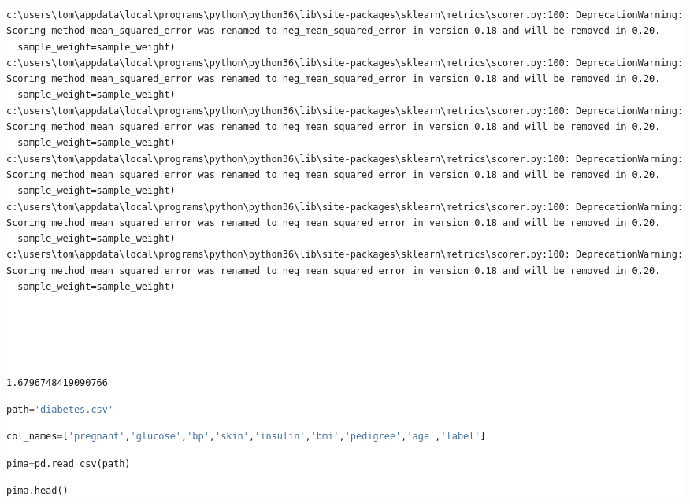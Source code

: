     c:\users\tom\appdata\local\programs\python\python36\lib\site-packages\sklearn\metrics\scorer.py:100: DeprecationWarning: Scoring method mean_squared_error was renamed to neg_mean_squared_error in version 0.18 and will be removed in 0.20.
      sample_weight=sample_weight)
    c:\users\tom\appdata\local\programs\python\python36\lib\site-packages\sklearn\metrics\scorer.py:100: DeprecationWarning: Scoring method mean_squared_error was renamed to neg_mean_squared_error in version 0.18 and will be removed in 0.20.
      sample_weight=sample_weight)
    c:\users\tom\appdata\local\programs\python\python36\lib\site-packages\sklearn\metrics\scorer.py:100: DeprecationWarning: Scoring method mean_squared_error was renamed to neg_mean_squared_error in version 0.18 and will be removed in 0.20.
      sample_weight=sample_weight)
    c:\users\tom\appdata\local\programs\python\python36\lib\site-packages\sklearn\metrics\scorer.py:100: DeprecationWarning: Scoring method mean_squared_error was renamed to neg_mean_squared_error in version 0.18 and will be removed in 0.20.
      sample_weight=sample_weight)
    c:\users\tom\appdata\local\programs\python\python36\lib\site-packages\sklearn\metrics\scorer.py:100: DeprecationWarning: Scoring method mean_squared_error was renamed to neg_mean_squared_error in version 0.18 and will be removed in 0.20.
      sample_weight=sample_weight)
    c:\users\tom\appdata\local\programs\python\python36\lib\site-packages\sklearn\metrics\scorer.py:100: DeprecationWarning: Scoring method mean_squared_error was renamed to neg_mean_squared_error in version 0.18 and will be removed in 0.20.
      sample_weight=sample_weight)
    




    1.6796748419090766




```python
path='diabetes.csv'
```


```python
col_names=['pregnant','glucose','bp','skin','insulin','bmi','pedigree','age','label']
```


```python
pima=pd.read_csv(path)
```


```python
pima.head()
```




<div>
<style scoped>
    .dataframe tbody tr th:only-of-type {
        vertical-align: middle;
    }
